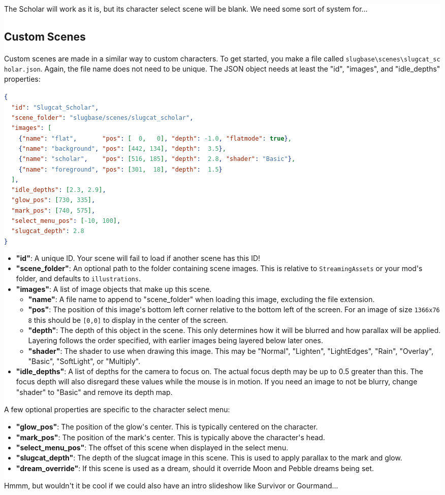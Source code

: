 The Scholar will work as it is, but its character select scene will be blank. We need some sort of system for...

## Custom Scenes
Custom scenes are made in a similar way to custom characters. To get started, you make a file called `slugbase\scenes\slugcat_scholar.json`. Again, the file name does not need to be unique. The JSON object needs at least the "id", "images", and "idle_depths" properties:
```json
{
  "id": "Slugcat_Scholar",
  "scene_folder": "slugbase/scenes/slugcat_scholar",
  "images": [
    {"name": "flat",       "pos": [  0,   0], "depth": -1.0, "flatmode": true},
    {"name": "background", "pos": [442, 134], "depth":  3.5},
    {"name": "scholar",    "pos": [516, 185], "depth":  2.8, "shader": "Basic"},
    {"name": "foreground", "pos": [301,  18], "depth":  1.5}
  ],
  "idle_depths": [2.3, 2.9],
  "glow_pos": [730, 335],
  "mark_pos": [740, 575],
  "select_menu_pos": [-10, 100],
  "slugcat_depth": 2.8
}
```

- **"id"**: A unique ID. Your scene will fail to load if another scene has this ID!
- **"scene_folder"**: An optional path to the folder containing scene images. This is relative to `StreamingAssets` or your mod's folder, and defaults to `illustrations`.
- **"images"**: A list of image objects that make up this scene.
  - **"name"**: A file name to append to "scene_folder" when loading this image, excluding the file extension.
  - **"pos"**: The position of this image's bottom left corner relative to the bottom left of the screen. For an image of size `1366x768` this should be `[0,0]` to display in the center of the screen.
  - **"depth"**: The depth of this object in the scene. This only determines how it will be blurred and how parallax will be applied. Layering follows the order specified, with earlier images being layered below later ones.
  - **"shader"**: The shader to use when drawing this image. This may be "Normal", "Lighten", "LightEdges", "Rain", "Overlay", "Basic", "SoftLight", or "Multiply".
- **"idle_depths"**: A list of depths for the camera to focus on. The actual focus depth may be up to 0.5 greater than this. The focus depth will also disregard these values while the mouse is in motion. If you need an image to not be blurry, change "shader" to "Basic" and remove its depth map.

A few optional properties are specific to the character select menu:
- **"glow_pos"**: The position of the glow's center. This is typically centered on the character.
- **"mark_pos"**: The position of the mark's center. This is typically above the character's head.
- **"select_menu_pos"**: The offset of this scene when displayed in the select menu.
- **"slugcat_depth"**: The depth of the slugcat image in this scene. This is used to apply parallax to the mark and glow.
- **"dream_override"**: If this scene is used as a dream, should it override Moon and Pebble dreams being set.

Hmmm, but wouldn't it be cool if we could also have an intro slideshow like Survivor or Gourmand...
